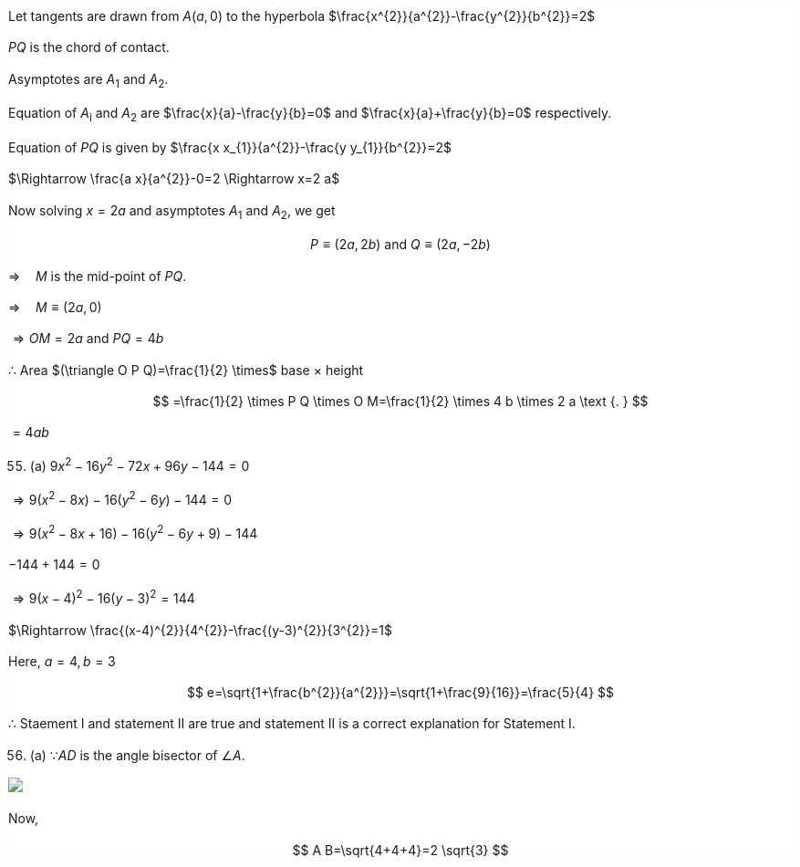 Let tangents are drawn from $A(a, 0)$ to the hyperbola $\frac{x^{2}}{a^{2}}-\frac{y^{2}}{b^{2}}=2$

$P Q$ is the chord of contact.

Asymptotes are $A_{1}$ and $A_{2}$.

Equation of $A_{\mathrm{i}}$ and $A_{2}$ are $\frac{x}{a}-\frac{y}{b}=0$ and $\frac{x}{a}+\frac{y}{b}=0$ respectively.

Equation of $P Q$ is given by $\frac{x x_{1}}{a^{2}}-\frac{y y_{1}}{b^{2}}=2$

$\Rightarrow \frac{a x}{a^{2}}-0=2 \Rightarrow x=2 a$

Now solving $x=2 a$ and asymptotes $A_{1}$ and $A_{2}$, we get

$$
P \equiv(2 a, 2 b) \text { and } Q \equiv(2 a,-2 b)
$$

$\Rightarrow \quad M$ is the mid-point of $P Q$.

$\Rightarrow \quad M \equiv(2 a, 0)$

$\Rightarrow O M=2 a$ and $P Q=4 b$

$\therefore$ Area $(\triangle O P Q)=\frac{1}{2} \times$ base $\times$ height

$$
=\frac{1}{2} \times P Q \times O M=\frac{1}{2} \times 4 b \times 2 a \text {. }
$$

$=4 a b$

55. (a) $9 x^{2}-16 y^{2}-72 x+96 y-144=0$

$\Rightarrow 9\left(x^{2}-8 x\right)-16\left(y^{2}-6 y\right)-144=0$

$\Rightarrow 9\left(x^{2}-8 x+16\right)-16\left(y^{2}-6 y+9\right)-144$

$-144+144=0$

$\Rightarrow 9(x-4)^{2}-16(y-3)^{2}=144$

$\Rightarrow \frac{(x-4)^{2}}{4^{2}}-\frac{(y-3)^{2}}{3^{2}}=1$

Here, $a=4, b=3$

$$
e=\sqrt{1+\frac{b^{2}}{a^{2}}}=\sqrt{1+\frac{9}{16}}=\frac{5}{4}
$$

$\therefore$ Staement I and statement II are true and statement II is a correct explanation for Statement I.

56. (a) $\because A D$ is the angle bisector of $\angle A$.

![](https://cdn.mathpix.com/cropped/2023_02_06_5b4f7ca76c1c1f869b35g-10.jpg?height=491&width=754&top_left_y=2059&top_left_x=1005)

Now,

$$
A B=\sqrt{4+4+4}=2 \sqrt{3}
$$
